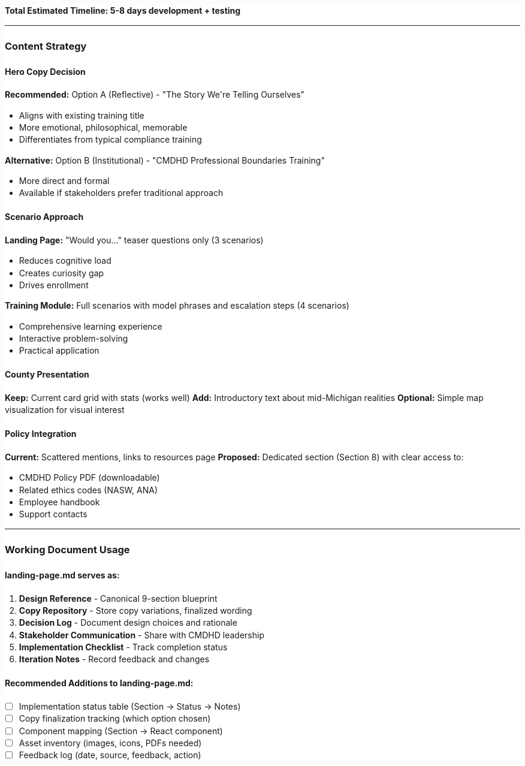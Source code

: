**Total Estimated Timeline: 5-8 days development + testing**

---

### Content Strategy

#### **Hero Copy Decision**
**Recommended:** Option A (Reflective) - "The Story We're Telling Ourselves"
- Aligns with existing training title
- More emotional, philosophical, memorable
- Differentiates from typical compliance training

**Alternative:** Option B (Institutional) - "CMDHD Professional Boundaries Training"
- More direct and formal
- Available if stakeholders prefer traditional approach

#### **Scenario Approach**
**Landing Page:** "Would you..." teaser questions only (3 scenarios)
- Reduces cognitive load
- Creates curiosity gap
- Drives enrollment

**Training Module:** Full scenarios with model phrases and escalation steps (4 scenarios)
- Comprehensive learning experience
- Interactive problem-solving
- Practical application

#### **County Presentation**
**Keep:** Current card grid with stats (works well)
**Add:** Introductory text about mid-Michigan realities
**Optional:** Simple map visualization for visual interest

#### **Policy Integration**
**Current:** Scattered mentions, links to resources page
**Proposed:** Dedicated section (Section 8) with clear access to:
- CMDHD Policy PDF (downloadable)
- Related ethics codes (NASW, ANA)
- Employee handbook
- Support contacts

---

### Working Document Usage

#### **landing-page.md serves as:**
1. **Design Reference** - Canonical 9-section blueprint
2. **Copy Repository** - Store copy variations, finalized wording
3. **Decision Log** - Document design choices and rationale
4. **Stakeholder Communication** - Share with CMDHD leadership
5. **Implementation Checklist** - Track completion status
6. **Iteration Notes** - Record feedback and changes

#### **Recommended Additions to landing-page.md:**
- [ ] Implementation status table (Section → Status → Notes)
- [ ] Copy finalization tracking (which option chosen)
- [ ] Component mapping (Section → React component)
- [ ] Asset inventory (images, icons, PDFs needed)
- [ ] Feedback log (date, source, feedback, action)
